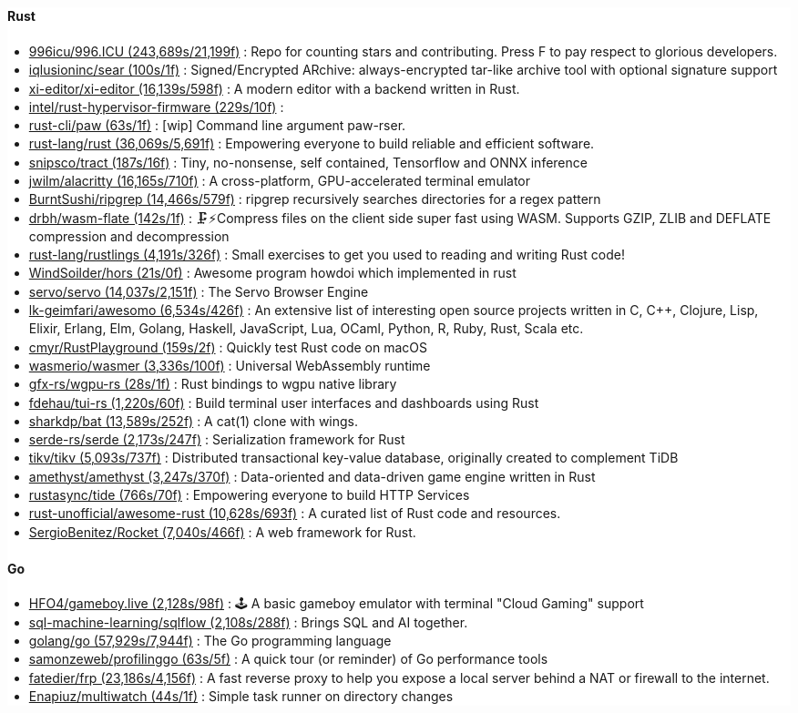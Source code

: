 #### Rust
* [996icu/996.ICU (243,689s/21,199f)](https://github.com/996icu/996.ICU) : Repo for counting stars and contributing. Press F to pay respect to glorious developers.
* [iqlusioninc/sear (100s/1f)](https://github.com/iqlusioninc/sear) : Signed/Encrypted ARchive: always-encrypted tar-like archive tool with optional signature support
* [xi-editor/xi-editor (16,139s/598f)](https://github.com/xi-editor/xi-editor) : A modern editor with a backend written in Rust.
* [intel/rust-hypervisor-firmware (229s/10f)](https://github.com/intel/rust-hypervisor-firmware) : 
* [rust-cli/paw (63s/1f)](https://github.com/rust-cli/paw) : [wip] Command line argument paw-rser.
* [rust-lang/rust (36,069s/5,691f)](https://github.com/rust-lang/rust) : Empowering everyone to build reliable and efficient software.
* [snipsco/tract (187s/16f)](https://github.com/snipsco/tract) : Tiny, no-nonsense, self contained, Tensorflow and ONNX inference
* [jwilm/alacritty (16,165s/710f)](https://github.com/jwilm/alacritty) : A cross-platform, GPU-accelerated terminal emulator
* [BurntSushi/ripgrep (14,466s/579f)](https://github.com/BurntSushi/ripgrep) : ripgrep recursively searches directories for a regex pattern
* [drbh/wasm-flate (142s/1f)](https://github.com/drbh/wasm-flate) : 🗜️⚡Compress files on the client side super fast using WASM. Supports GZIP, ZLIB and DEFLATE compression and decompression
* [rust-lang/rustlings (4,191s/326f)](https://github.com/rust-lang/rustlings) : Small exercises to get you used to reading and writing Rust code!
* [WindSoilder/hors (21s/0f)](https://github.com/WindSoilder/hors) : Awesome program howdoi which implemented in rust
* [servo/servo (14,037s/2,151f)](https://github.com/servo/servo) : The Servo Browser Engine
* [lk-geimfari/awesomo (6,534s/426f)](https://github.com/lk-geimfari/awesomo) : An extensive list of interesting open source projects written in С, C++, Clojure, Lisp, Elixir, Erlang, Elm, Golang, Haskell, JavaScript, Lua, OCaml, Python, R, Ruby, Rust, Scala etc.
* [cmyr/RustPlayground (159s/2f)](https://github.com/cmyr/RustPlayground) : Quickly test Rust code on macOS
* [wasmerio/wasmer (3,336s/100f)](https://github.com/wasmerio/wasmer) : Universal WebAssembly runtime
* [gfx-rs/wgpu-rs (28s/1f)](https://github.com/gfx-rs/wgpu-rs) : Rust bindings to wgpu native library
* [fdehau/tui-rs (1,220s/60f)](https://github.com/fdehau/tui-rs) : Build terminal user interfaces and dashboards using Rust
* [sharkdp/bat (13,589s/252f)](https://github.com/sharkdp/bat) : A cat(1) clone with wings.
* [serde-rs/serde (2,173s/247f)](https://github.com/serde-rs/serde) : Serialization framework for Rust
* [tikv/tikv (5,093s/737f)](https://github.com/tikv/tikv) : Distributed transactional key-value database, originally created to complement TiDB
* [amethyst/amethyst (3,247s/370f)](https://github.com/amethyst/amethyst) : Data-oriented and data-driven game engine written in Rust
* [rustasync/tide (766s/70f)](https://github.com/rustasync/tide) : Empowering everyone to build HTTP Services
* [rust-unofficial/awesome-rust (10,628s/693f)](https://github.com/rust-unofficial/awesome-rust) : A curated list of Rust code and resources.
* [SergioBenitez/Rocket (7,040s/466f)](https://github.com/SergioBenitez/Rocket) : A web framework for Rust.

#### Go
* [HFO4/gameboy.live (2,128s/98f)](https://github.com/HFO4/gameboy.live) : 🕹️ A basic gameboy emulator with terminal "Cloud Gaming" support
* [sql-machine-learning/sqlflow (2,108s/288f)](https://github.com/sql-machine-learning/sqlflow) : Brings SQL and AI together.
* [golang/go (57,929s/7,944f)](https://github.com/golang/go) : The Go programming language
* [samonzeweb/profilinggo (63s/5f)](https://github.com/samonzeweb/profilinggo) : A quick tour (or reminder) of Go performance tools
* [fatedier/frp (23,186s/4,156f)](https://github.com/fatedier/frp) : A fast reverse proxy to help you expose a local server behind a NAT or firewall to the internet.
* [Enapiuz/multiwatch (44s/1f)](https://github.com/Enapiuz/multiwatch) : Simple task runner on directory changes